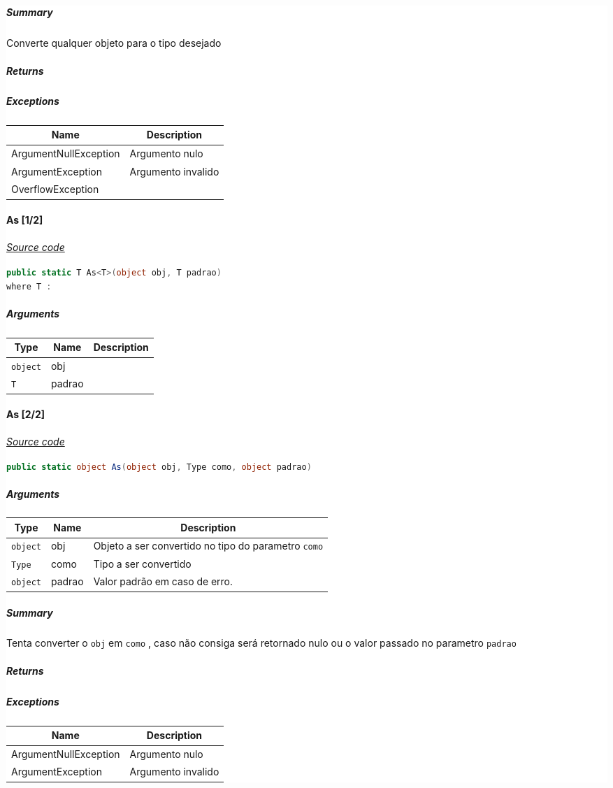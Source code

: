 ##### Summary
Converte qualquer objeto para o tipo desejado

##### Returns


##### Exceptions
| Name | Description |
| --- | --- |
| ArgumentNullException | Argumento nulo |
| ArgumentException | Argumento invalido |
| OverflowException |  |

#### As [1/2]
[*Source code*](https://github.com///blob//src/Propeus.Modulo.Dinamico/Properties/Resources.Designer.cs#L67)
```csharp
public static T As<T>(object obj, T padrao)
where T : 
```
##### Arguments
| Type | Name | Description |
| --- | --- | --- |
| `object` | obj |   |
| `T` | padrao |   |

#### As [2/2]
[*Source code*](https://github.com///blob//src/Propeus.Modulo.Dinamico/Properties/Resources.Designer.cs#L76)
```csharp
public static object As(object obj, Type como, object padrao)
```
##### Arguments
| Type | Name | Description |
| --- | --- | --- |
| `object` | obj | Objeto a ser convertido no tipo do parametro `como` |
| `Type` | como | Tipo a ser convertido |
| `object` | padrao | Valor padrão em caso de erro. |

##### Summary
Tenta converter o `obj` em `como` , caso não consiga será retornado nulo ou o valor passado no parametro `padrao`

##### Returns


##### Exceptions
| Name | Description |
| --- | --- |
| ArgumentNullException | Argumento nulo |
| ArgumentException | Argumento invalido |
